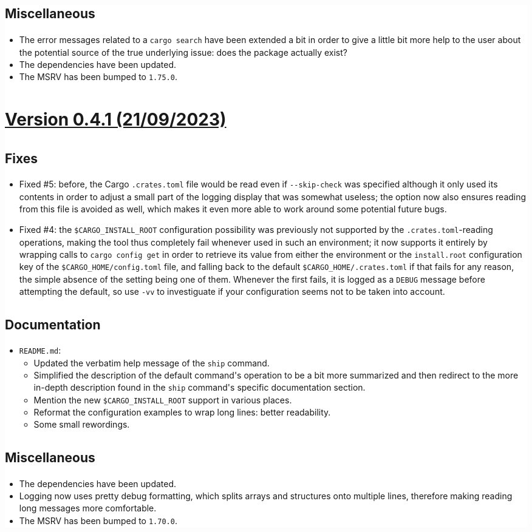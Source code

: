 [the standard failure exit code]: https://doc.rust-lang.org/stable/std/process/struct.ExitCode.html#associatedconstant.FAILURE

## Miscellaneous

 * The error messages related to a `cargo search` have been extended a bit in
   order to give a little bit more help to the user about the potential source
   of the true underlying issue: does the package actually exist?
 * The dependencies have been updated.
 * The MSRV has been bumped to `1.75.0`.


# [Version 0.4.1 (21/09/2023)](https://crates.io/crates/cargo-liner/0.4.1)
## Fixes

 * Fixed #5: before, the Cargo `.crates.toml` file would be read even if
   `--skip-check` was specified although it only used its contents in order to
   adjust a small part of the logging display that was somewhat useless; the
   option now also ensures reading from this file is avoided as well, which
   makes it even more able to work around some potential future bugs.

 * Fixed #4: the `$CARGO_INSTALL_ROOT` configuration possibility was previously
   not supported by the `.crates.toml`-reading operations, making the tool thus
   completely fail whenever used in such an environment; it now supports it
   entirely by wrapping calls to `cargo config get` in order to retrieve its
   value from either the environment or the `install.root` configuration key of
   the `$CARGO_HOME/config.toml` file, and falling back to the default
   `$CARGO_HOME/.crates.toml` if that fails for any reason, the simple absence
   of the setting being one of them. Whenever the first fails, it is logged as
   a `DEBUG` message before attempting the default, so use `-vv` to investiguate
   if your configuration seems not to be taken into account.

## Documentation

 * `README.md`:
   * Updated the verbatim help message of the `ship` command.
   * Simplified the description of the default command's operation to be a bit
     more summarized and then redirect to the more in-depth description found
     in the `ship` command's specific documentation section.
   * Mention the new `$CARGO_INSTALL_ROOT` support in various places.
   * Reformat the configuration examples to wrap long lines: better readability.
   * Some small rewordings.

## Miscellaneous

 * The dependencies have been updated.
 * Logging now uses pretty debug formatting, which splits arrays and structures
   onto multiple lines, therefore making reading long messages more comfortable.
 * The MSRV has been bumped to `1.70.0`.



[`human-panic`]: https://docs.rs/human-panic/latest/human_panic/
[`cargo-binstall`]: https://crates.io/crates/cargo-binstall
[`LazyLock`]: https://doc.rust-lang.org/stable/std/sync/struct.LazyLock.html
[`once_cell`]: https://docs.rs/once_cell/latest/once_cell/
[`expect`]: https://doc.rust-lang.org/reference/attributes/diagnostics.html#the-expect-attribute
[`reason`]: https://doc.rust-lang.org/reference/attributes/diagnostics.html#lint-reasons
[`tabled`]: https://docs.rs/tabled/latest/tabled/
[`color-eyre`]: https://docs.rs/color-eyre/latest/color_eyre/